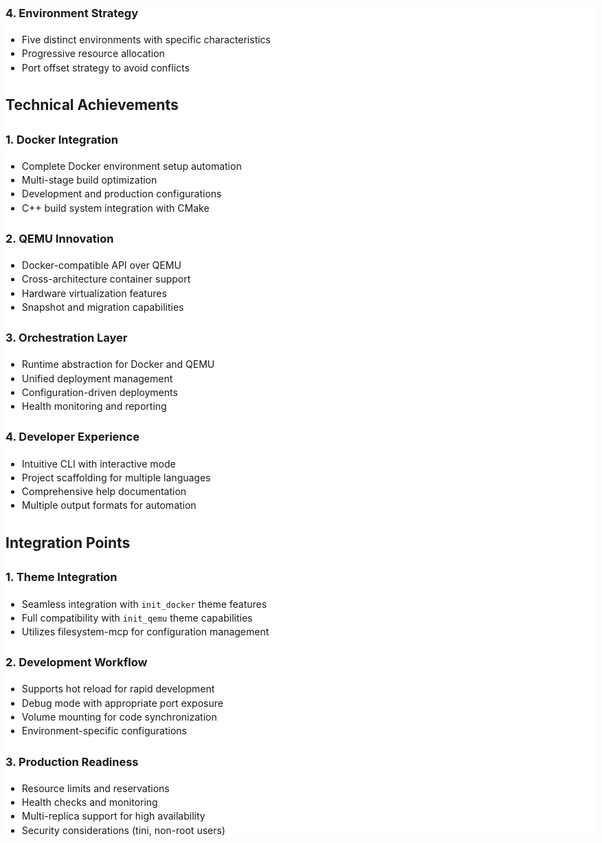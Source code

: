 ### 4. Environment Strategy
- Five distinct environments with specific characteristics
- Progressive resource allocation
- Port offset strategy to avoid conflicts

## Technical Achievements

### 1. Docker Integration
- Complete Docker environment setup automation
- Multi-stage build optimization
- Development and production configurations
- C++ build system integration with CMake

### 2. QEMU Innovation
- Docker-compatible API over QEMU
- Cross-architecture container support
- Hardware virtualization features
- Snapshot and migration capabilities

### 3. Orchestration Layer
- Runtime abstraction for Docker and QEMU
- Unified deployment management
- Configuration-driven deployments
- Health monitoring and reporting

### 4. Developer Experience
- Intuitive CLI with interactive mode
- Project scaffolding for multiple languages
- Comprehensive help documentation
- Multiple output formats for automation

## Integration Points

### 1. Theme Integration
- Seamless integration with `init_docker` theme features
- Full compatibility with `init_qemu` theme capabilities
- Utilizes filesystem-mcp for configuration management

### 2. Development Workflow
- Supports hot reload for rapid development
- Debug mode with appropriate port exposure
- Volume mounting for code synchronization
- Environment-specific configurations

### 3. Production Readiness
- Resource limits and reservations
- Health checks and monitoring
- Multi-replica support for high availability
- Security considerations (tini, non-root users)
